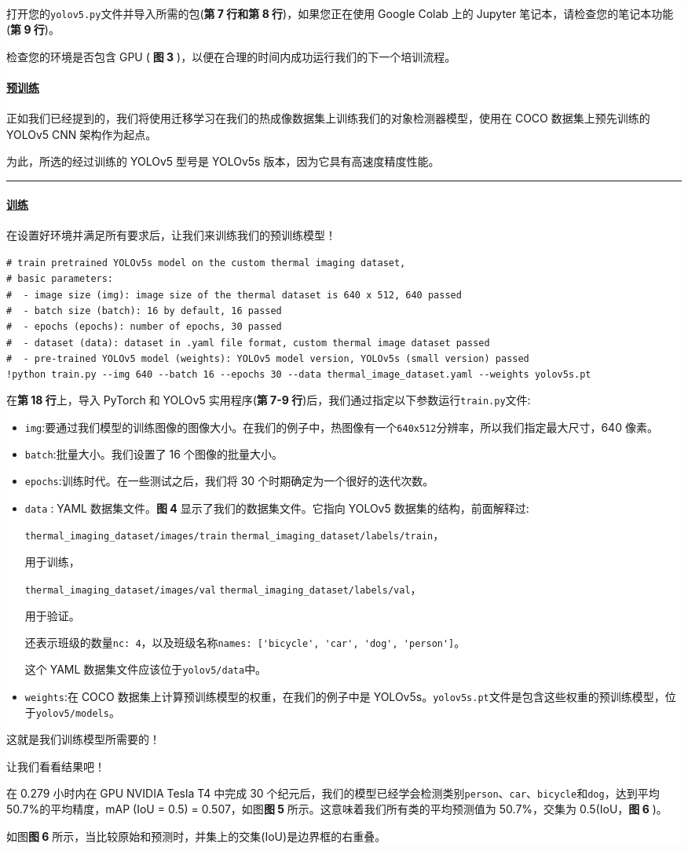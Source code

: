 打开您的`yolov5.py`文件并导入所需的包(**第 7 行和第 8 行**)，如果您正在使用 Google Colab 上的 Jupyter 笔记本，请检查您的笔记本功能(**第 9 行**)。

检查您的环境是否包含 GPU ( **图 3** )，以便在合理的时间内成功运行我们的下一个培训流程。

#### [**预训练**](#TOC)

正如我们已经提到的，我们将使用迁移学习在我们的热成像数据集上训练我们的对象检测器模型，使用在 COCO 数据集上预先训练的 YOLOv5 CNN 架构作为起点。

为此，所选的经过训练的 YOLOv5 型号是 YOLOv5s 版本，因为它具有高速度精度性能。

* * *

#### [**训练**](#TOC)

在设置好环境并满足所有要求后，让我们来训练我们的预训练模型！

```
# train pretrained YOLOv5s model on the custom thermal imaging dataset,
# basic parameters:
#  - image size (img): image size of the thermal dataset is 640 x 512, 640 passed
#  - batch size (batch): 16 by default, 16 passed
#  - epochs (epochs): number of epochs, 30 passed
#  - dataset (data): dataset in .yaml file format, custom thermal image dataset passed 
#  - pre-trained YOLOv5 model (weights): YOLOv5 model version, YOLOv5s (small version) passed
!python train.py --img 640 --batch 16 --epochs 30 --data thermal_image_dataset.yaml --weights yolov5s.pt
```

在**第 18 行**上，导入 PyTorch 和 YOLOv5 实用程序(**第 7-9 行**)后，我们通过指定以下参数运行`train.py`文件:

*   `img`:要通过我们模型的训练图像的图像大小。在我们的例子中，热图像有一个`640x512`分辨率，所以我们指定最大尺寸，640 像素。
*   `batch`:批量大小。我们设置了 16 个图像的批量大小。
*   `epochs`:训练时代。在一些测试之后，我们将 30 个时期确定为一个很好的迭代次数。
*   `data` : YAML 数据集文件。**图 4** 显示了我们的数据集文件。它指向 YOLOv5 数据集的结构，前面解释过:

    `thermal_imaging_dataset/images/train`
    `thermal_imaging_dataset/labels/train`，

    用于训练，

    `thermal_imaging_dataset/images/val`
    `thermal_imaging_dataset/labels/val`，

    用于验证。

    还表示班级的数量`nc: 4`，以及班级名称`names: ['bicycle', 'car', 'dog', 'person']`。

    这个 YAML 数据集文件应该位于`yolov5/data`中。
*   `weights`:在 COCO 数据集上计算预训练模型的权重，在我们的例子中是 YOLOv5s。`yolov5s.pt`文件是包含这些权重的预训练模型，位于`yolov5/models`。

这就是我们训练模型所需要的！

让我们看看结果吧！

在 0.279 小时内在 GPU NVIDIA Tesla T4 中完成 30 个纪元后，我们的模型已经学会检测类别`person`、`car`、`bicycle`和`dog`，达到平均 50.7%的平均精度，mAP (IoU = 0.5) = 0.507，如图**图 5** 所示。这意味着我们所有类的平均预测值为 50.7%，交集为 0.5(IoU，**图 6** )。

如图**图 6** 所示，当比较原始和预测时，并集上的交集(IoU)是边界框的右重叠。
